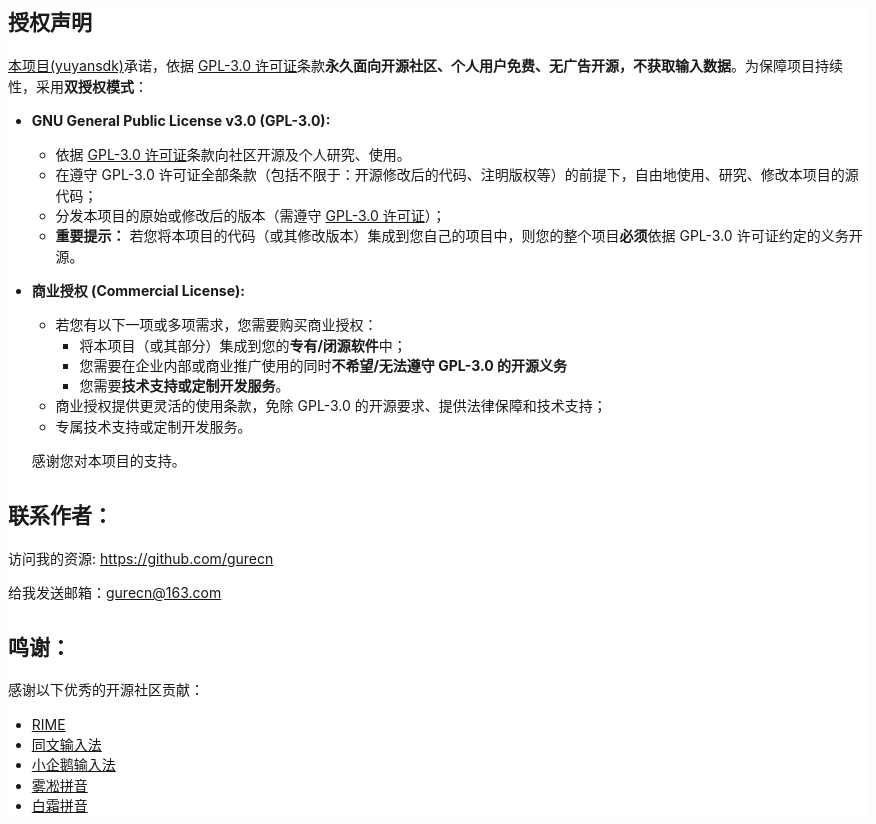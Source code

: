 
## 授权声明
[本项目(yuyansdk)](https://github.com/gurecn/yuyansdk)承诺，依据 [GPL-3.0 许可证](./LICENSE)条款**永久面向开源社区、个人用户免费、无广告开源，不获取输入数据**。为保障项目持续性，采用**双授权模式**：
* **GNU General Public License v3.0 (GPL-3.0):**
  *  依据 [GPL-3.0 许可证](./LICENSE)条款向社区开源及个人研究、使用。
  *  在遵守 GPL-3.0 许可证全部条款（包括不限于：开源修改后的代码、注明版权等）的前提下，自由地使用、研究、修改本项目的源代码；
  *   分发本项目的原始或修改后的版本（需遵守 [GPL-3.0 许可证](./LICENSE)）；
  *   **重要提示：** 若您将本项目的代码（或其修改版本）集成到您自己的项目中，则您的整个项目**必须**依据 GPL-3.0 许可证约定的义务开源。
* **商业授权 (Commercial License):**
  *   若您有以下一项或多项需求，您需要购买商业授权：
      * 将本项目（或其部分）集成到您的**专有/闭源软件**中；
      * 您需要在企业内部或商业推广使用的同时**不希望/无法遵守 GPL-3.0 的开源义务**
      * 您需要**技术支持或定制开发服务**。
  *   商业授权提供更灵活的使用条款，免除 GPL-3.0 的开源要求、提供法律保障和技术支持；
  *   专属技术支持或定制开发服务。 

  感谢您对本项目的支持。

## 联系作者：
访问我的资源: <a href="https://github.com/gurecn">https://github.com/gurecn</a>

给我发送邮箱：[gurecn@163.com](mailto:gurecn@163.com)

## 鸣谢：
感谢以下优秀的开源社区贡献：
- [RIME](http://rime.im)
- [同文输入法](https://github.com/osfans)
- [小企鹅输入法](https://github.com/fcitx5-android/fcitx5-android)
- [雾凇拼音](https://github.com/iDvel/rime-ice)
- [白霜拼音](https://github.com/gaboolic/rime-frost)